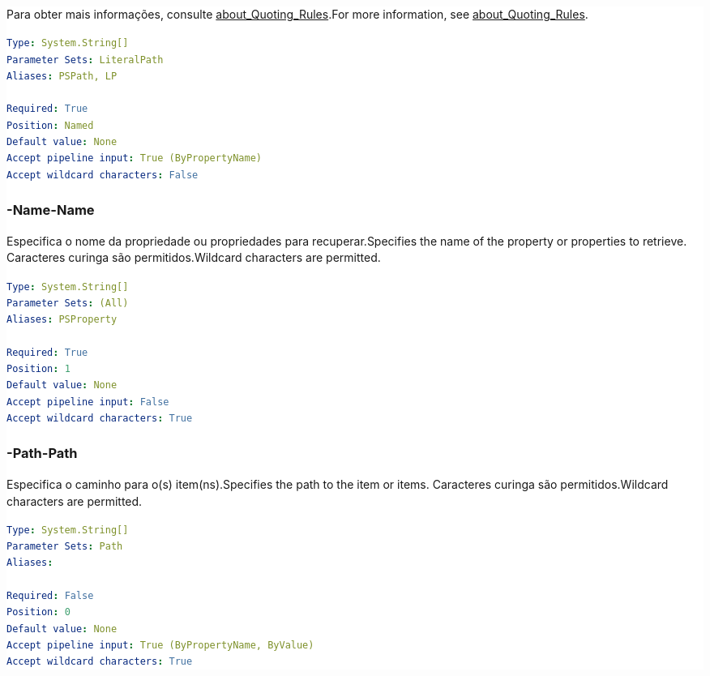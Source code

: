 <span data-ttu-id="547ce-146">Para obter mais informações, consulte [about_Quoting_Rules](../Microsoft.Powershell.Core/About/about_Quoting_Rules.md).</span><span class="sxs-lookup"><span data-stu-id="547ce-146">For more information, see [about_Quoting_Rules](../Microsoft.Powershell.Core/About/about_Quoting_Rules.md).</span></span>

```yaml
Type: System.String[]
Parameter Sets: LiteralPath
Aliases: PSPath, LP

Required: True
Position: Named
Default value: None
Accept pipeline input: True (ByPropertyName)
Accept wildcard characters: False
```

### <span data-ttu-id="547ce-147">-Name</span><span class="sxs-lookup"><span data-stu-id="547ce-147">-Name</span></span>

<span data-ttu-id="547ce-148">Especifica o nome da propriedade ou propriedades para recuperar.</span><span class="sxs-lookup"><span data-stu-id="547ce-148">Specifies the name of the property or properties to retrieve.</span></span>
<span data-ttu-id="547ce-149">Caracteres curinga são permitidos.</span><span class="sxs-lookup"><span data-stu-id="547ce-149">Wildcard characters are permitted.</span></span>

```yaml
Type: System.String[]
Parameter Sets: (All)
Aliases: PSProperty

Required: True
Position: 1
Default value: None
Accept pipeline input: False
Accept wildcard characters: True
```

### <span data-ttu-id="547ce-150">-Path</span><span class="sxs-lookup"><span data-stu-id="547ce-150">-Path</span></span>

<span data-ttu-id="547ce-151">Especifica o caminho para o(s) item(ns).</span><span class="sxs-lookup"><span data-stu-id="547ce-151">Specifies the path to the item or items.</span></span>
<span data-ttu-id="547ce-152">Caracteres curinga são permitidos.</span><span class="sxs-lookup"><span data-stu-id="547ce-152">Wildcard characters are permitted.</span></span>

```yaml
Type: System.String[]
Parameter Sets: Path
Aliases:

Required: False
Position: 0
Default value: None
Accept pipeline input: True (ByPropertyName, ByValue)
Accept wildcard characters: True
```
